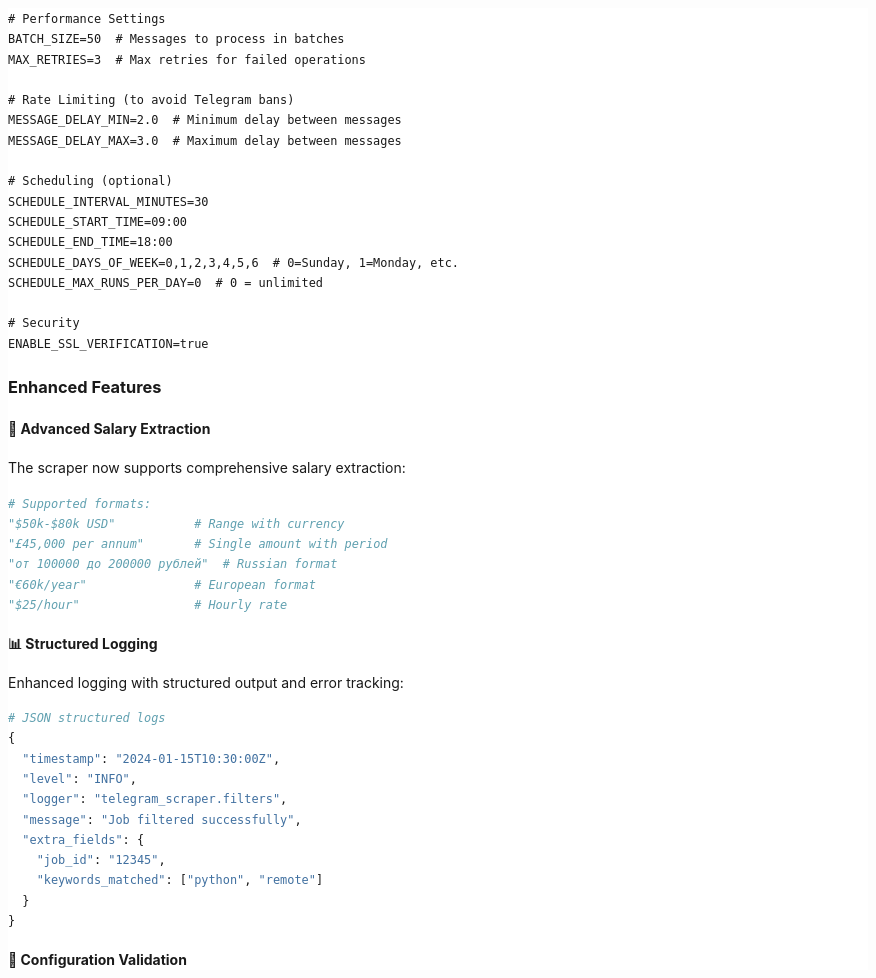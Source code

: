 ```env
# Performance Settings
BATCH_SIZE=50  # Messages to process in batches
MAX_RETRIES=3  # Max retries for failed operations

# Rate Limiting (to avoid Telegram bans)
MESSAGE_DELAY_MIN=2.0  # Minimum delay between messages
MESSAGE_DELAY_MAX=3.0  # Maximum delay between messages

# Scheduling (optional)
SCHEDULE_INTERVAL_MINUTES=30
SCHEDULE_START_TIME=09:00
SCHEDULE_END_TIME=18:00
SCHEDULE_DAYS_OF_WEEK=0,1,2,3,4,5,6  # 0=Sunday, 1=Monday, etc.
SCHEDULE_MAX_RUNS_PER_DAY=0  # 0 = unlimited

# Security
ENABLE_SSL_VERIFICATION=true
```

### Enhanced Features

#### 🎯 Advanced Salary Extraction

The scraper now supports comprehensive salary extraction:

```python
# Supported formats:
"$50k-$80k USD"           # Range with currency
"£45,000 per annum"       # Single amount with period
"от 100000 до 200000 рублей"  # Russian format
"€60k/year"               # European format
"$25/hour"                # Hourly rate
```

#### 📊 Structured Logging

Enhanced logging with structured output and error tracking:

```python
# JSON structured logs
{
  "timestamp": "2024-01-15T10:30:00Z",
  "level": "INFO",
  "logger": "telegram_scraper.filters",
  "message": "Job filtered successfully",
  "extra_fields": {
    "job_id": "12345",
    "keywords_matched": ["python", "remote"]
  }
}
```

#### 🔧 Configuration Validation
